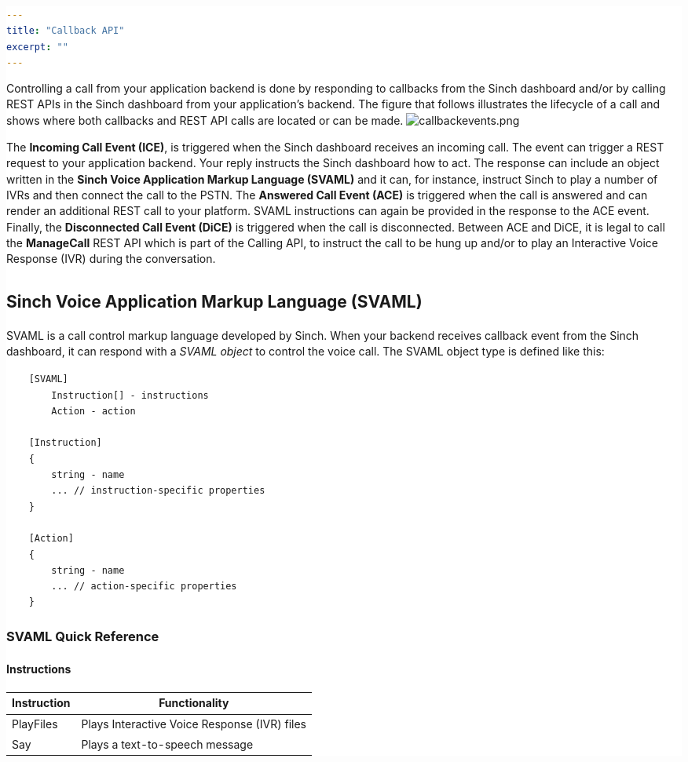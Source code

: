 ```yaml
---
title: "Callback API"
excerpt: ""
---
```

Controlling a call from your application backend is done by responding to callbacks from the Sinch dashboard and/or by calling REST APIs in the Sinch dashboard from your application’s backend. The figure that follows illustrates the lifecycle of a call and shows where both callbacks and REST API calls are located or can be made.
![callbackevents.png](images/3124073-callbackevents.png)

The **Incoming Call Event (ICE)**, is triggered when the Sinch dashboard receives an incoming call. The event can trigger a REST request to your application backend. Your reply instructs the Sinch dashboard how to act. The response can include an object written in the **Sinch Voice Application Markup Language (SVAML)** and it can, for instance, instruct Sinch to play a number of IVRs and then connect the call to the PSTN. The **Answered Call Event (ACE)** is triggered when the call is answered and can render an additional REST call to your platform. SVAML instructions can again be provided in the response to the ACE event. Finally, the **Disconnected Call Event (DiCE)** is triggered when the call is disconnected. Between ACE and DiCE, it is legal to call the **ManageCall** REST API which is part of the Calling API, to instruct the call to be hung up and/or to play an Interactive Voice Response (IVR) during the conversation.

## Sinch Voice Application Markup Language (SVAML)

SVAML is a call control markup language developed by Sinch. When your backend receives callback event from the Sinch dashboard, it can respond with a *SVAML object* to control the voice call. The SVAML object type is defined like this:
```text
    [SVAML]
        Instruction[] - instructions
        Action - action

    [Instruction]
    {
        string - name
        ... // instruction-specific properties
    }

    [Action]
    {
        string - name
        ... // action-specific properties
    }
```


### SVAML Quick Reference

#### Instructions

| Instruction | Functionality                                |
| ----------- | -------------------------------------------- |
| PlayFiles   | Plays Interactive Voice Response (IVR) files |
| Say         | Plays a text-to-speech message               |
